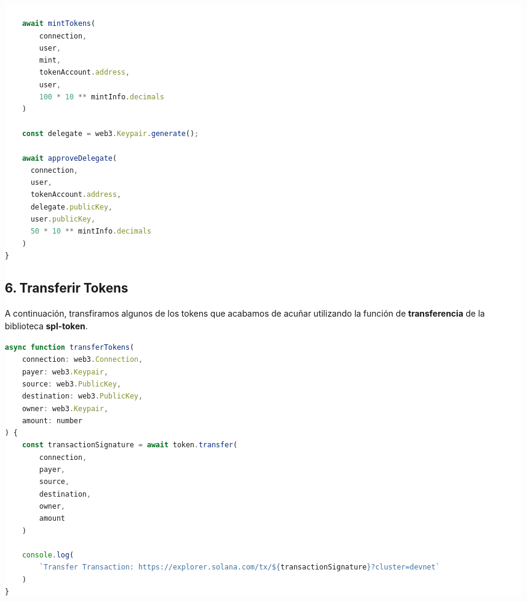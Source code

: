 ```Javascript

    await mintTokens(
        connection,
        user,
        mint,
        tokenAccount.address,
        user,
        100 * 10 ** mintInfo.decimals
    )

    const delegate = web3.Keypair.generate();

    await approveDelegate(
      connection,
      user,
      tokenAccount.address,
      delegate.publicKey,
      user.publicKey,
      50 * 10 ** mintInfo.decimals
    )
}
```
 
## 6. Transferir Tokens
 A continuación, transfiramos algunos de los tokens que acabamos de acuñar utilizando la función de **transferencia** de la biblioteca **spl-token**.

```Javascript
async function transferTokens(
    connection: web3.Connection,
    payer: web3.Keypair,
    source: web3.PublicKey,
    destination: web3.PublicKey,
    owner: web3.Keypair,
    amount: number
) {
    const transactionSignature = await token.transfer(
        connection,
        payer,
        source,
        destination,
        owner,
        amount
    )

    console.log(
        `Transfer Transaction: https://explorer.solana.com/tx/${transactionSignature}?cluster=devnet`
    )
}
```
 